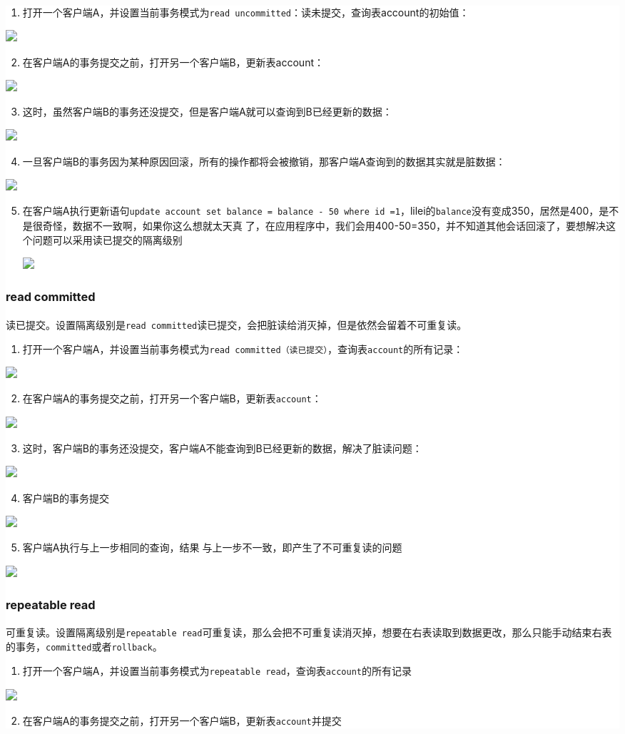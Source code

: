 1. 打开一个客户端A，并设置当前事务模式为`read uncommitted`：读未提交，查询表account的初始值：

![](D:\Java\笔记\图片\3-day03【MySQL多表、事务】\1.png)

2. 在客户端A的事务提交之前，打开另一个客户端B，更新表account：

![](D:\Java\笔记\图片\3-day03【MySQL多表、事务】\2.png)

3. 这时，虽然客户端B的事务还没提交，但是客户端A就可以查询到B已经更新的数据：

![](D:\Java\笔记\图片\3-day03【MySQL多表、事务】\3.png)

4. 一旦客户端B的事务因为某种原因回滚，所有的操作都将会被撤销，那客户端A查询到的数据其实就是脏数据：

![](D:\Java\笔记\图片\3-day03【MySQL多表、事务】\4.png)

5. 在客户端A执行更新语句`update account set balance = balance - 50 where id =1`，lilei的`balance`没有变成350，居然是400，是不是很奇怪，数据不一致啊，如果你这么想就太天真 了，在应用程序中，我们会用400-50=350，并不知道其他会话回滚了，要想解决这个问题可以采用读已提交的隔离级别

   ![](D:\Java\笔记\图片\3-day03【MySQL多表、事务】\5.png)

### read committed

读已提交。设置隔离级别是`read committed`读已提交，会把脏读给消灭掉，但是依然会留着不可重复读。

1. 打开一个客户端A，并设置当前事务模式为`read committed（读已提交）`，查询表`account`的所有记录：

![](D:\Java\笔记\图片\3-day03【MySQL多表、事务】\6.png)

2. 在客户端A的事务提交之前，打开另一个客户端B，更新表`account`：

![](D:\Java\笔记\图片\3-day03【MySQL多表、事务】\7.png)

3. 这时，客户端B的事务还没提交，客户端A不能查询到B已经更新的数据，解决了脏读问题：

![](D:\Java\笔记\图片\3-day03【MySQL多表、事务】\8.png)

4. 客户端B的事务提交

![](D:\Java\笔记\图片\3-day03【MySQL多表、事务】\9.png)

5. 客户端A执行与上一步相同的查询，结果 与上一步不一致，即产生了不可重复读的问题

![](D:\Java\笔记\图片\3-day03【MySQL多表、事务】\10.png)

### repeatable read

可重复读。设置隔离级别是`repeatable read`可重复读，那么会把不可重复读消灭掉，想要在右表读取到数据更改，那么只能手动结束右表的事务，`committed`或者`rollback`。

1. 打开一个客户端A，并设置当前事务模式为`repeatable read`，查询表`account`的所有记录

![](D:\Java\笔记\图片\3-day03【MySQL多表、事务】\11.png)

2. 在客户端A的事务提交之前，打开另一个客户端B，更新表`account`并提交
